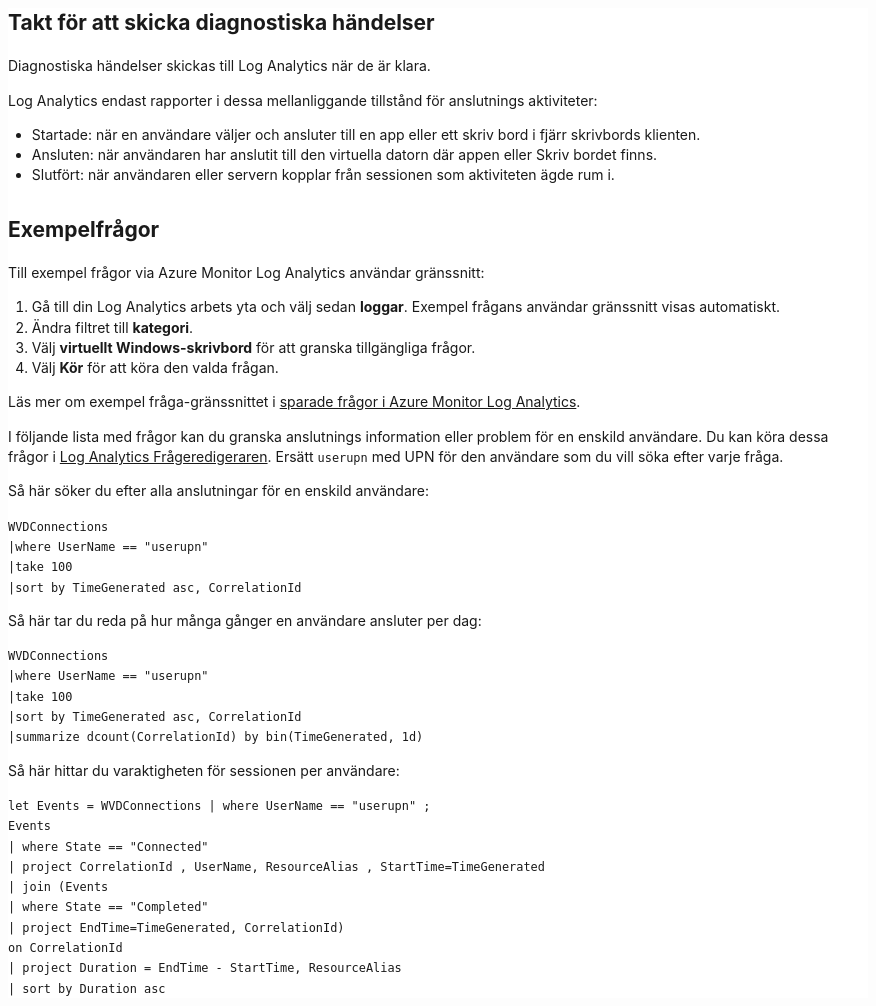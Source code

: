 ## <a name="cadence-for-sending-diagnostic-events"></a>Takt för att skicka diagnostiska händelser

Diagnostiska händelser skickas till Log Analytics när de är klara.

Log Analytics endast rapporter i dessa mellanliggande tillstånd för anslutnings aktiviteter:

- Startade: när en användare väljer och ansluter till en app eller ett skriv bord i fjärr skrivbords klienten.
- Ansluten: när användaren har anslutit till den virtuella datorn där appen eller Skriv bordet finns.
- Slutfört: när användaren eller servern kopplar från sessionen som aktiviteten ägde rum i.

## <a name="example-queries"></a>Exempelfrågor

Till exempel frågor via Azure Monitor Log Analytics användar gränssnitt:
1. Gå till din Log Analytics arbets yta och välj sedan **loggar**. Exempel frågans användar gränssnitt visas automatiskt.
1. Ändra filtret till **kategori**.
1. Välj **virtuellt Windows-skrivbord** för att granska tillgängliga frågor.
1. Välj **Kör** för att köra den valda frågan.

Läs mer om exempel fråga-gränssnittet i [sparade frågor i Azure Monitor Log Analytics](../azure-monitor/log-query/saved-queries.md).

I följande lista med frågor kan du granska anslutnings information eller problem för en enskild användare. Du kan köra dessa frågor i [Log Analytics Frågeredigeraren](../azure-monitor/log-query/get-started-portal.md#write-and-run-basic-queries). Ersätt `userupn` med UPN för den användare som du vill söka efter varje fråga.


Så här söker du efter alla anslutningar för en enskild användare:

```kusto
WVDConnections
|where UserName == "userupn"
|take 100
|sort by TimeGenerated asc, CorrelationId
```


Så här tar du reda på hur många gånger en användare ansluter per dag:

```kusto
WVDConnections
|where UserName == "userupn"
|take 100
|sort by TimeGenerated asc, CorrelationId
|summarize dcount(CorrelationId) by bin(TimeGenerated, 1d)
```

Så här hittar du varaktigheten för sessionen per användare:

```kusto
let Events = WVDConnections | where UserName == "userupn" ;
Events
| where State == "Connected"
| project CorrelationId , UserName, ResourceAlias , StartTime=TimeGenerated
| join (Events
| where State == "Completed"
| project EndTime=TimeGenerated, CorrelationId)
on CorrelationId
| project Duration = EndTime - StartTime, ResourceAlias
| sort by Duration asc
```
